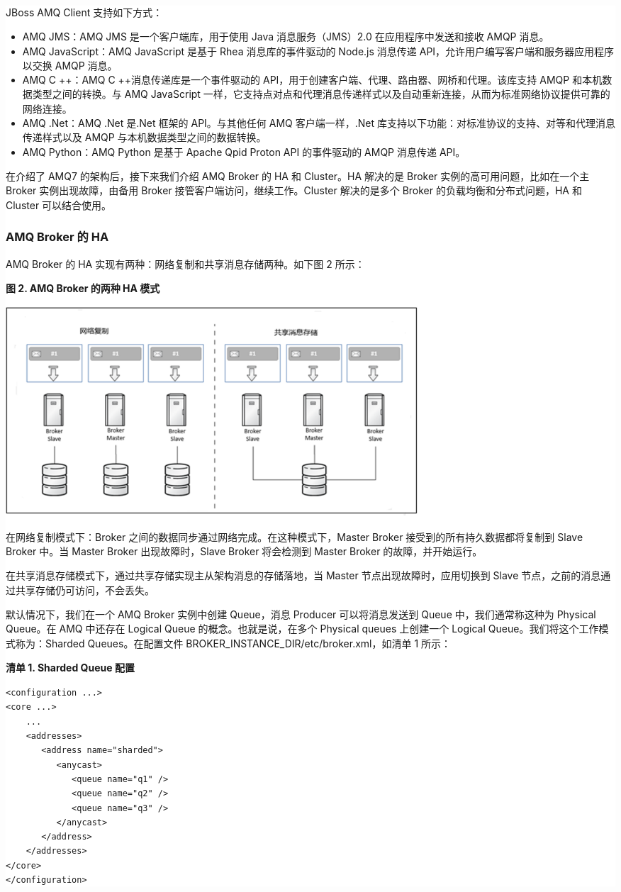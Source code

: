 JBoss AMQ Client 支持如下方式：

- AMQ JMS：AMQ JMS 是一个客户端库，用于使用 Java 消息服务（JMS）2.0 在应用程序中发送和接收 AMQP 消息。
- AMQ JavaScript：AMQ JavaScript 是基于 Rhea 消息库的事件驱动的 Node.js 消息传递 API，允许用户编写客户端和服务器应用程序以交换 AMQP 消息。
- AMQ C ++：AMQ C ++消息传递库是一个事件驱动的 API，用于创建客户端、代理、路由器、网桥和代理。该库支持 AMQP 和本机数据类型之间的转换。与 AMQ JavaScript 一样，它支持点对点和代理消息传递样式以及自动重新连接，从而为标准网络协议提供可靠的网络连接。
- AMQ .Net：AMQ .Net 是.Net 框架的 API。与其他任何 AMQ 客户端一样，.Net 库支持以下功能：对标准协议的支持、对等和代理消息传递样式以及 AMQP 与本机数据类型之间的数据转换。
- AMQ Python：AMQ Python 是基于 Apache Qpid Proton API 的事件驱动的 AMQP 消息传递 API。

在介绍了 AMQ7 的架构后，接下来我们介绍 AMQ Broker 的 HA 和 Cluster。HA 解决的是 Broker 实例的高可用问题，比如在一个主 Broker 实例出现故障，由备用 Broker 接管客户端访问，继续工作。Cluster 解决的是多个 Broker 的负载均衡和分布式问题，HA 和 Cluster 可以结合使用。

### AMQ Broker 的 HA

AMQ Broker 的 HA 实现有两种：网络复制和共享消息存储两种。如下图 2 所示：

**图 2\. AMQ Broker 的两种 HA 模式**

![alt](../ibm_articles_img/cl-lo-activemq-artemis-and-qpid-to-apply-in-the-enterprise_images_activemq-artemis-and-qpid-002.png)

在网络复制模式下：Broker 之间的数据同步通过网络完成。在这种模式下，Master Broker 接受到的所有持久数据都将复制到 Slave Broker 中。当 Master Broker 出现故障时，Slave Broker 将会检测到 Master Broker 的故障，并开始运行。

在共享消息存储模式下，通过共享存储实现主从架构消息的存储落地，当 Master 节点出现故障时，应用切换到 Slave 节点，之前的消息通过共享存储仍可访问，不会丢失。

默认情况下，我们在一个 AMQ Broker 实例中创建 Queue，消息 Producer 可以将消息发送到 Queue 中，我们通常称这种为 Physical Queue。在 AMQ 中还存在 Logical Queue 的概念。也就是说，在多个 Physical queues 上创建一个 Logical Queue。我们将这个工作模式称为：Sharded Queues。在配置文件 BROKER\_INSTANCE\_DIR/etc/broker.xml，如清单 1 所示：

**清单 1\. Sharded Queue 配置**

```
<configuration ...>
<core ...>
    ...
    <addresses>
       <address name="sharded">
          <anycast>
             <queue name="q1" />
             <queue name="q2" />
             <queue name="q3" />
          </anycast>
       </address>
    </addresses>
</core>
</configuration>

```
